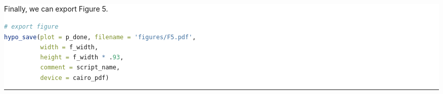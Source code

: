 Finally, we can export Figure 5.


```r
# export figure
hypo_save(plot = p_done, filename = 'figures/F5.pdf',
          width = f_width, 
          height = f_width * .93,
          comment = script_name,
          device = cairo_pdf)
```

---
